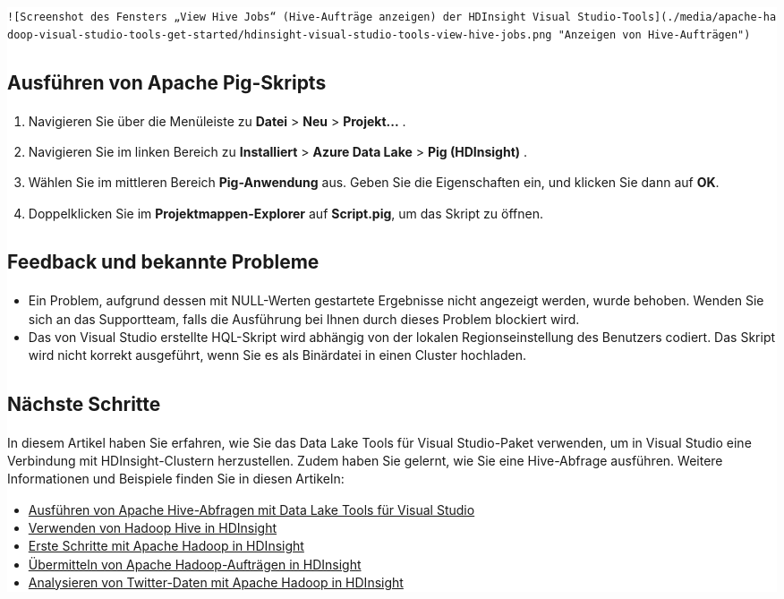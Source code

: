     ![Screenshot des Fensters „View Hive Jobs“ (Hive-Aufträge anzeigen) der HDInsight Visual Studio-Tools](./media/apache-hadoop-visual-studio-tools-get-started/hdinsight-visual-studio-tools-view-hive-jobs.png "Anzeigen von Hive-Aufträgen")


## <a name="run-apache-pig-scripts"></a>Ausführen von Apache Pig-Skripts

1. Navigieren Sie über die Menüleiste zu **Datei** > **Neu** > **Projekt...** .

2. Navigieren Sie im linken Bereich zu **Installiert** > **Azure Data Lake** > **Pig (HDInsight)** .  

3. Wählen Sie im mittleren Bereich **Pig-Anwendung** aus. Geben Sie die Eigenschaften ein, und klicken Sie dann auf **OK**.

4. Doppelklicken Sie im **Projektmappen-Explorer** auf **Script.pig**, um das Skript zu öffnen.

## <a name="feedback-and-known-issues"></a>Feedback und bekannte Probleme
* Ein Problem, aufgrund dessen mit NULL-Werten gestartete Ergebnisse nicht angezeigt werden, wurde behoben. Wenden Sie sich an das Supportteam, falls die Ausführung bei Ihnen durch dieses Problem blockiert wird.
* Das von Visual Studio erstellte HQL-Skript wird abhängig von der lokalen Regionseinstellung des Benutzers codiert. Das Skript wird nicht korrekt ausgeführt, wenn Sie es als Binärdatei in einen Cluster hochladen.

## <a name="next-steps"></a>Nächste Schritte
In diesem Artikel haben Sie erfahren, wie Sie das Data Lake Tools für Visual Studio-Paket verwenden, um in Visual Studio eine Verbindung mit HDInsight-Clustern herzustellen. Zudem haben Sie gelernt, wie Sie eine Hive-Abfrage ausführen. Weitere Informationen und Beispiele finden Sie in diesen Artikeln:

* [Ausführen von Apache Hive-Abfragen mit Data Lake Tools für Visual Studio](apache-hadoop-use-hive-visual-studio.md)
* [Verwenden von Hadoop Hive in HDInsight](hdinsight-use-hive.md)
* [Erste Schritte mit Apache Hadoop in HDInsight](apache-hadoop-linux-tutorial-get-started.md)
* [Übermitteln von Apache Hadoop-Aufträgen in HDInsight](submit-apache-hadoop-jobs-programmatically.md)
* [Analysieren von Twitter-Daten mit Apache Hadoop in HDInsight](../hdinsight-analyze-twitter-data.md)

